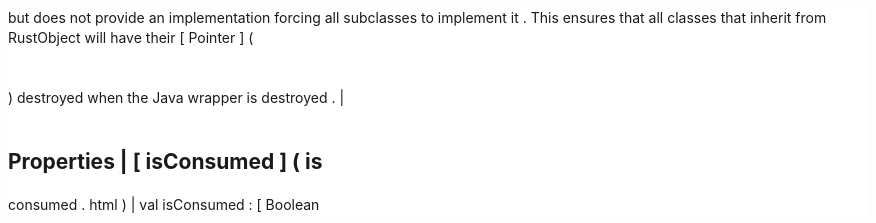 but
does
not
provide
an
implementation
forcing
all
subclasses
to
implement
it
.
This
ensures
that
all
classes
that
inherit
from
RustObject
will
have
their
[
Pointer
]
(
#
)
destroyed
when
the
Java
wrapper
is
destroyed
.
|
#
#
#
Properties
|
[
isConsumed
]
(
is
-
consumed
.
html
)
|
val
isConsumed
:
[
Boolean
